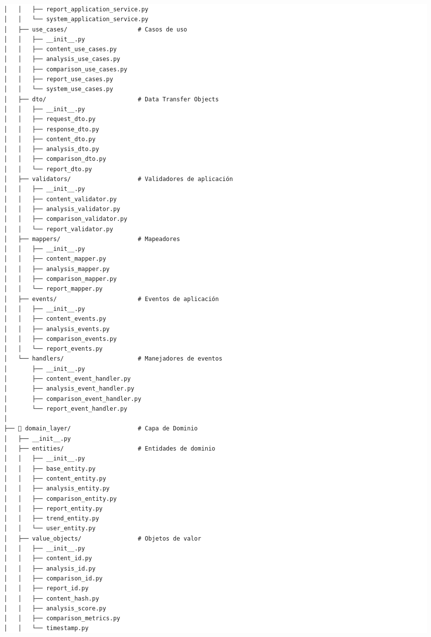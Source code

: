 ```
│   │   ├── report_application_service.py
│   │   └── system_application_service.py
│   ├── use_cases/                    # Casos de uso
│   │   ├── __init__.py
│   │   ├── content_use_cases.py
│   │   ├── analysis_use_cases.py
│   │   ├── comparison_use_cases.py
│   │   ├── report_use_cases.py
│   │   └── system_use_cases.py
│   ├── dto/                          # Data Transfer Objects
│   │   ├── __init__.py
│   │   ├── request_dto.py
│   │   ├── response_dto.py
│   │   ├── content_dto.py
│   │   ├── analysis_dto.py
│   │   ├── comparison_dto.py
│   │   └── report_dto.py
│   ├── validators/                   # Validadores de aplicación
│   │   ├── __init__.py
│   │   ├── content_validator.py
│   │   ├── analysis_validator.py
│   │   ├── comparison_validator.py
│   │   └── report_validator.py
│   ├── mappers/                      # Mapeadores
│   │   ├── __init__.py
│   │   ├── content_mapper.py
│   │   ├── analysis_mapper.py
│   │   ├── comparison_mapper.py
│   │   └── report_mapper.py
│   ├── events/                       # Eventos de aplicación
│   │   ├── __init__.py
│   │   ├── content_events.py
│   │   ├── analysis_events.py
│   │   ├── comparison_events.py
│   │   └── report_events.py
│   └── handlers/                     # Manejadores de eventos
│       ├── __init__.py
│       ├── content_event_handler.py
│       ├── analysis_event_handler.py
│       ├── comparison_event_handler.py
│       └── report_event_handler.py
│
├── 📁 domain_layer/                   # Capa de Dominio
│   ├── __init__.py
│   ├── entities/                     # Entidades de dominio
│   │   ├── __init__.py
│   │   ├── base_entity.py
│   │   ├── content_entity.py
│   │   ├── analysis_entity.py
│   │   ├── comparison_entity.py
│   │   ├── report_entity.py
│   │   ├── trend_entity.py
│   │   └── user_entity.py
│   ├── value_objects/                # Objetos de valor
│   │   ├── __init__.py
│   │   ├── content_id.py
│   │   ├── analysis_id.py
│   │   ├── comparison_id.py
│   │   ├── report_id.py
│   │   ├── content_hash.py
│   │   ├── analysis_score.py
│   │   ├── comparison_metrics.py
│   │   └── timestamp.py
```